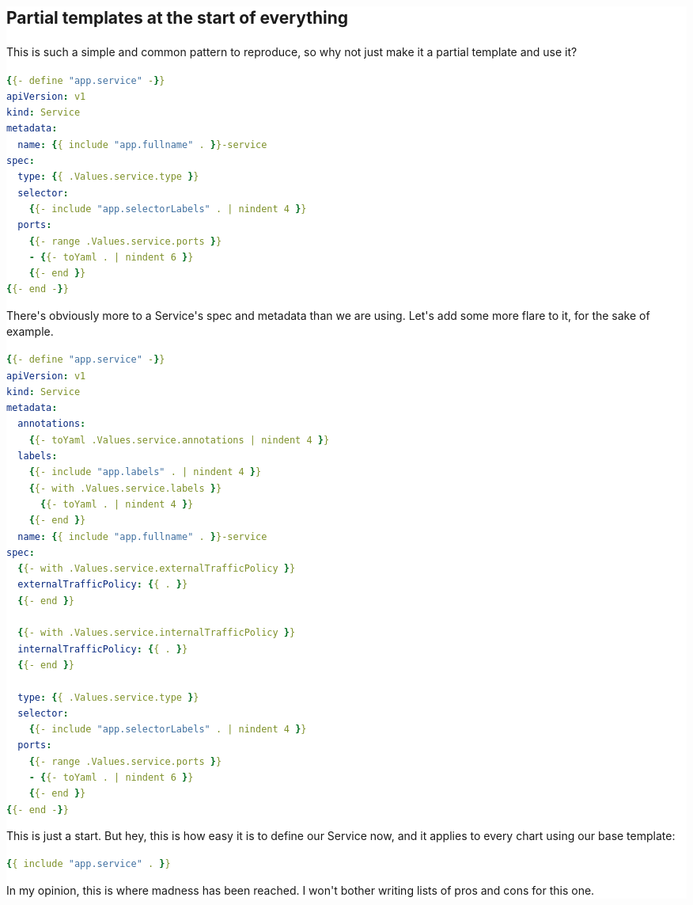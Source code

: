 ## Partial templates at the start of everything

This is such a simple and common pattern to reproduce, so why not just make it
a partial template and use it?

```yaml
{{- define "app.service" -}}
apiVersion: v1
kind: Service
metadata:
  name: {{ include "app.fullname" . }}-service
spec:
  type: {{ .Values.service.type }}
  selector:
    {{- include "app.selectorLabels" . | nindent 4 }}
  ports:
    {{- range .Values.service.ports }}
    - {{- toYaml . | nindent 6 }}
    {{- end }}
{{- end -}}
```

There's obviously more to a Service's spec and metadata than we are using.
Let's add some more flare to it, for the sake of example.

```yaml
{{- define "app.service" -}}
apiVersion: v1
kind: Service
metadata:
  annotations:
    {{- toYaml .Values.service.annotations | nindent 4 }}
  labels:
    {{- include "app.labels" . | nindent 4 }}
    {{- with .Values.service.labels }}
      {{- toYaml . | nindent 4 }}
    {{- end }}
  name: {{ include "app.fullname" . }}-service
spec:
  {{- with .Values.service.externalTrafficPolicy }}
  externalTrafficPolicy: {{ . }}
  {{- end }}

  {{- with .Values.service.internalTrafficPolicy }}
  internalTrafficPolicy: {{ . }}
  {{- end }}

  type: {{ .Values.service.type }}
  selector:
    {{- include "app.selectorLabels" . | nindent 4 }}
  ports:
    {{- range .Values.service.ports }}
    - {{- toYaml . | nindent 6 }}
    {{- end }}
{{- end -}}
```

This is just a start. But hey, this is how easy it is to define our Service
now, and it applies to every chart using our base template:

```yaml
{{ include "app.service" . }}
```

In my opinion, this is where madness has been reached. I won't bother writing
lists of pros and cons for this one.
